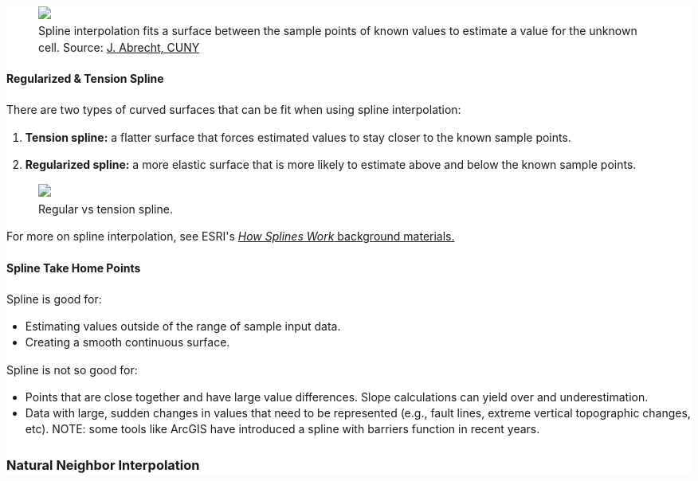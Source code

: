 <figure>
    <a href="http://www.geography.hunter.cuny.edu/~jochen/GTECH361/lectures/lecture10/3Dconcepts/Spline_files/image001.gif" target="_blank">
	<img src="http://www.geography.hunter.cuny.edu/~jochen/GTECH361/lectures/lecture10/3Dconcepts/Spline_files/image001.gif"></a>
    <figcaption>
	Spline interpolation fits a surface between the sample points of known values
	to estimate a value for the unknown cell. 
	Source: <a href="http://www.geography.hunter.cuny.edu/~jochen/GTECH361/lectures/lecture10/3Dconcepts/Spline_files/image001.gif" target="_blank"> J. Abrecht, CUNY</a></figcaption>
</figure>


#### Regularized & Tension Spline

There are two types of curved surfaces that can be fit when using spline 
interpolation:

1. **Tension spline:** a flatter surface that forces estimated values to stay closer
to the known sample points.

2. **Regularized spline:** a more elastic surface that is more likely to estimate above
and below the known sample points.

<figure>
    <a href="https://raw.githubusercontent.com/NEONScience/NEON-Data-Skills/main/graphics/geospatial-skills/reg_ten_Spline.png" target="_blank">
	<img src="https://raw.githubusercontent.com/NEONScience/NEON-Data-Skills/main/graphics/geospatial-skills/reg_ten_Spline.png">
    </a>
<figcaption>
	Regular vs tension spline.
</figcaption>	
</figure>

For more on spline interpolation, see ESRI's 
<a href="https://pro.arcgis.com/en/pro-app/latest/tool-reference/3d-analyst/how-spline-works.htm" target="_blank">*How Splines Work* background materials.</a>


#### Spline Take Home Points

Spline is good for:

* Estimating values outside of the range of sample input data.
* Creating a smooth continuous surface.

Spline is not so good for:

* Points that are close together and have large value differences. Slope calculations can yield over and underestimation.
* Data with large, sudden changes in values that need to be represented (e.g., fault lines, extreme vertical topographic changes, etc). NOTE: some tools like ArcGIS have introduced a spline with barriers function in recent years.


### Natural Neighbor Interpolation
